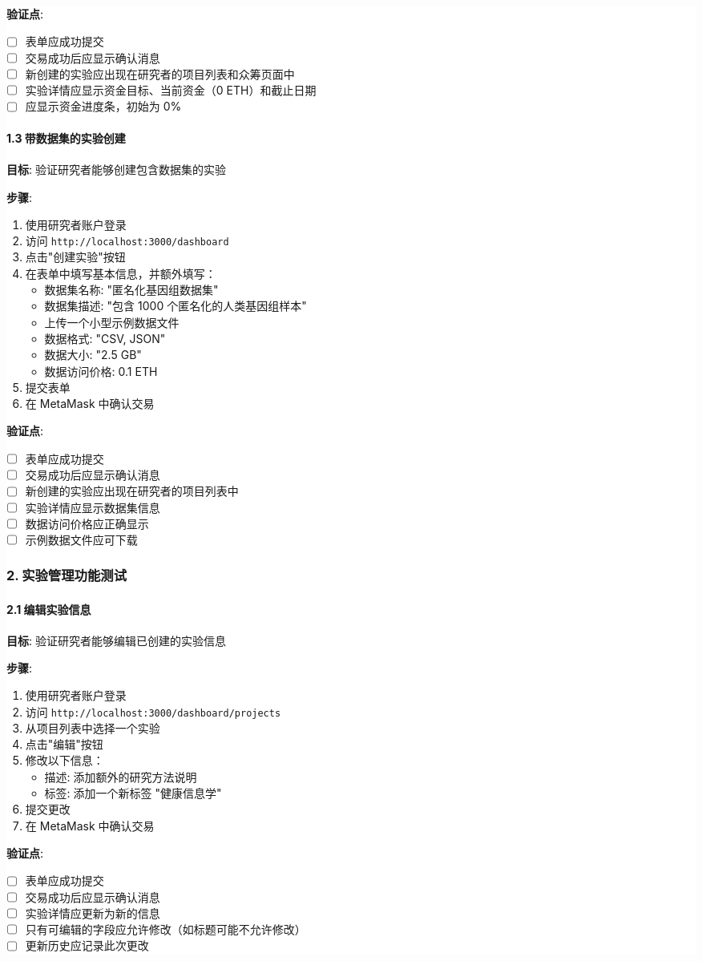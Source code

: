 **验证点**:
- [ ] 表单应成功提交
- [ ] 交易成功后应显示确认消息
- [ ] 新创建的实验应出现在研究者的项目列表和众筹页面中
- [ ] 实验详情应显示资金目标、当前资金（0 ETH）和截止日期
- [ ] 应显示资金进度条，初始为 0%

#### 1.3 带数据集的实验创建

**目标**: 验证研究者能够创建包含数据集的实验

**步骤**:
1. 使用研究者账户登录
2. 访问 `http://localhost:3000/dashboard`
3. 点击"创建实验"按钮
4. 在表单中填写基本信息，并额外填写：
   - 数据集名称: "匿名化基因组数据集"
   - 数据集描述: "包含 1000 个匿名化的人类基因组样本"
   - 上传一个小型示例数据文件
   - 数据格式: "CSV, JSON"
   - 数据大小: "2.5 GB"
   - 数据访问价格: 0.1 ETH
5. 提交表单
6. 在 MetaMask 中确认交易

**验证点**:
- [ ] 表单应成功提交
- [ ] 交易成功后应显示确认消息
- [ ] 新创建的实验应出现在研究者的项目列表中
- [ ] 实验详情应显示数据集信息
- [ ] 数据访问价格应正确显示
- [ ] 示例数据文件应可下载

### 2. 实验管理功能测试

#### 2.1 编辑实验信息

**目标**: 验证研究者能够编辑已创建的实验信息

**步骤**:
1. 使用研究者账户登录
2. 访问 `http://localhost:3000/dashboard/projects`
3. 从项目列表中选择一个实验
4. 点击"编辑"按钮
5. 修改以下信息：
   - 描述: 添加额外的研究方法说明
   - 标签: 添加一个新标签 "健康信息学"
6. 提交更改
7. 在 MetaMask 中确认交易

**验证点**:
- [ ] 表单应成功提交
- [ ] 交易成功后应显示确认消息
- [ ] 实验详情应更新为新的信息
- [ ] 只有可编辑的字段应允许修改（如标题可能不允许修改）
- [ ] 更新历史应记录此次更改
